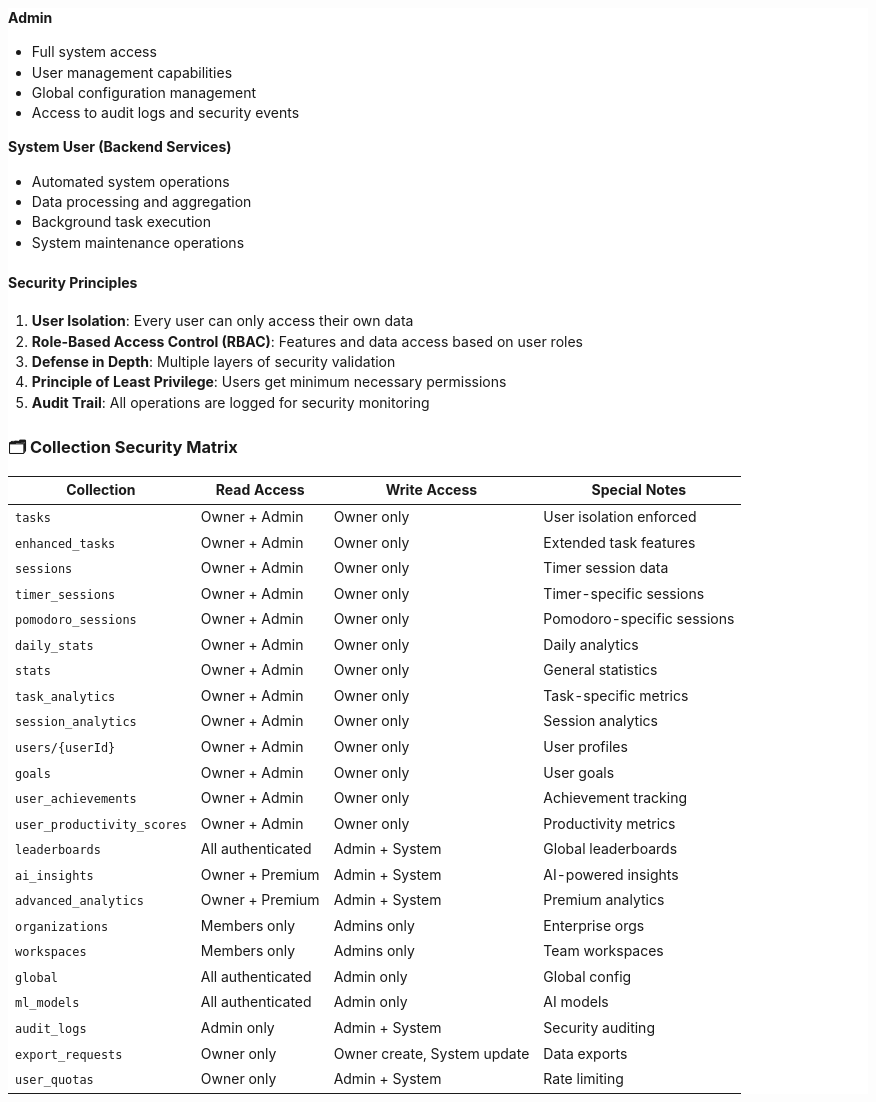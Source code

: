 **Admin**
- Full system access
- User management capabilities
- Global configuration management
- Access to audit logs and security events

**System User (Backend Services)**
- Automated system operations
- Data processing and aggregation
- Background task execution
- System maintenance operations

#### Security Principles

1. **User Isolation**: Every user can only access their own data
2. **Role-Based Access Control (RBAC)**: Features and data access based on user roles
3. **Defense in Depth**: Multiple layers of security validation
4. **Principle of Least Privilege**: Users get minimum necessary permissions
5. **Audit Trail**: All operations are logged for security monitoring

### 🗂️ Collection Security Matrix

| Collection | Read Access | Write Access | Special Notes |
|------------|-------------|--------------|---------------|
| `tasks` | Owner + Admin | Owner only | User isolation enforced |
| `enhanced_tasks` | Owner + Admin | Owner only | Extended task features |
| `sessions` | Owner + Admin | Owner only | Timer session data |
| `timer_sessions` | Owner + Admin | Owner only | Timer-specific sessions |
| `pomodoro_sessions` | Owner + Admin | Owner only | Pomodoro-specific sessions |
| `daily_stats` | Owner + Admin | Owner only | Daily analytics |
| `stats` | Owner + Admin | Owner only | General statistics |
| `task_analytics` | Owner + Admin | Owner only | Task-specific metrics |
| `session_analytics` | Owner + Admin | Owner only | Session analytics |
| `users/{userId}` | Owner + Admin | Owner only | User profiles |
| `goals` | Owner + Admin | Owner only | User goals |
| `user_achievements` | Owner + Admin | Owner only | Achievement tracking |
| `user_productivity_scores` | Owner + Admin | Owner only | Productivity metrics |
| `leaderboards` | All authenticated | Admin + System | Global leaderboards |
| `ai_insights` | Owner + Premium | Admin + System | AI-powered insights |
| `advanced_analytics` | Owner + Premium | Admin + System | Premium analytics |
| `organizations` | Members only | Admins only | Enterprise orgs |
| `workspaces` | Members only | Admins only | Team workspaces |
| `global` | All authenticated | Admin only | Global config |
| `ml_models` | All authenticated | Admin only | AI models |
| `audit_logs` | Admin only | Admin + System | Security auditing |
| `export_requests` | Owner only | Owner create, System update | Data exports |
| `user_quotas` | Owner only | Admin + System | Rate limiting |
